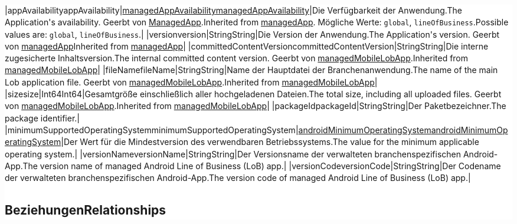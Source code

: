 |<span data-ttu-id="e1e8a-187">appAvailability</span><span class="sxs-lookup"><span data-stu-id="e1e8a-187">appAvailability</span></span>|[<span data-ttu-id="e1e8a-188">managedAppAvailability</span><span class="sxs-lookup"><span data-stu-id="e1e8a-188">managedAppAvailability</span></span>](../resources/intune-apps-managedappavailability.md)|<span data-ttu-id="e1e8a-189">Die Verfügbarkeit der Anwendung.</span><span class="sxs-lookup"><span data-stu-id="e1e8a-189">The Application's availability.</span></span> <span data-ttu-id="e1e8a-190">Geerbt von [ManagedApp](../resources/intune-apps-managedapp.md).</span><span class="sxs-lookup"><span data-stu-id="e1e8a-190">Inherited from [managedApp](../resources/intune-apps-managedapp.md).</span></span> <span data-ttu-id="e1e8a-191">Mögliche Werte: `global`, `lineOfBusiness`.</span><span class="sxs-lookup"><span data-stu-id="e1e8a-191">Possible values are: `global`, `lineOfBusiness`.</span></span>|
|<span data-ttu-id="e1e8a-192">version</span><span class="sxs-lookup"><span data-stu-id="e1e8a-192">version</span></span>|<span data-ttu-id="e1e8a-193">String</span><span class="sxs-lookup"><span data-stu-id="e1e8a-193">String</span></span>|<span data-ttu-id="e1e8a-194">Die Version der Anwendung.</span><span class="sxs-lookup"><span data-stu-id="e1e8a-194">The Application's version.</span></span> <span data-ttu-id="e1e8a-195">Geerbt von [managedApp](../resources/intune-apps-managedapp.md)</span><span class="sxs-lookup"><span data-stu-id="e1e8a-195">Inherited from [managedApp](../resources/intune-apps-managedapp.md)</span></span>|
|<span data-ttu-id="e1e8a-196">committedContentVersion</span><span class="sxs-lookup"><span data-stu-id="e1e8a-196">committedContentVersion</span></span>|<span data-ttu-id="e1e8a-197">String</span><span class="sxs-lookup"><span data-stu-id="e1e8a-197">String</span></span>|<span data-ttu-id="e1e8a-198">Die interne zugesicherte Inhaltsversion.</span><span class="sxs-lookup"><span data-stu-id="e1e8a-198">The internal committed content version.</span></span> <span data-ttu-id="e1e8a-199">Geerbt von [managedMobileLobApp](../resources/intune-apps-managedmobilelobapp.md).</span><span class="sxs-lookup"><span data-stu-id="e1e8a-199">Inherited from [managedMobileLobApp](../resources/intune-apps-managedmobilelobapp.md)</span></span>|
|<span data-ttu-id="e1e8a-200">fileName</span><span class="sxs-lookup"><span data-stu-id="e1e8a-200">fileName</span></span>|<span data-ttu-id="e1e8a-201">String</span><span class="sxs-lookup"><span data-stu-id="e1e8a-201">String</span></span>|<span data-ttu-id="e1e8a-202">Name der Hauptdatei der Branchenanwendung.</span><span class="sxs-lookup"><span data-stu-id="e1e8a-202">The name of the main Lob application file.</span></span> <span data-ttu-id="e1e8a-203">Geerbt von [managedMobileLobApp](../resources/intune-apps-managedmobilelobapp.md).</span><span class="sxs-lookup"><span data-stu-id="e1e8a-203">Inherited from [managedMobileLobApp](../resources/intune-apps-managedmobilelobapp.md)</span></span>|
|<span data-ttu-id="e1e8a-204">size</span><span class="sxs-lookup"><span data-stu-id="e1e8a-204">size</span></span>|<span data-ttu-id="e1e8a-205">Int64</span><span class="sxs-lookup"><span data-stu-id="e1e8a-205">Int64</span></span>|<span data-ttu-id="e1e8a-206">Gesamtgröße einschließlich aller hochgeladenen Dateien.</span><span class="sxs-lookup"><span data-stu-id="e1e8a-206">The total size, including all uploaded files.</span></span> <span data-ttu-id="e1e8a-207">Geerbt von [managedMobileLobApp](../resources/intune-apps-managedmobilelobapp.md).</span><span class="sxs-lookup"><span data-stu-id="e1e8a-207">Inherited from [managedMobileLobApp](../resources/intune-apps-managedmobilelobapp.md)</span></span>|
|<span data-ttu-id="e1e8a-208">packageId</span><span class="sxs-lookup"><span data-stu-id="e1e8a-208">packageId</span></span>|<span data-ttu-id="e1e8a-209">String</span><span class="sxs-lookup"><span data-stu-id="e1e8a-209">String</span></span>|<span data-ttu-id="e1e8a-210">Der Paketbezeichner.</span><span class="sxs-lookup"><span data-stu-id="e1e8a-210">The package identifier.</span></span>|
|<span data-ttu-id="e1e8a-211">minimumSupportedOperatingSystem</span><span class="sxs-lookup"><span data-stu-id="e1e8a-211">minimumSupportedOperatingSystem</span></span>|[<span data-ttu-id="e1e8a-212">androidMinimumOperatingSystem</span><span class="sxs-lookup"><span data-stu-id="e1e8a-212">androidMinimumOperatingSystem</span></span>](../resources/intune-apps-androidminimumoperatingsystem.md)|<span data-ttu-id="e1e8a-213">Der Wert für die Mindestversion des verwendbaren Betriebssystems.</span><span class="sxs-lookup"><span data-stu-id="e1e8a-213">The value for the minimum applicable operating system.</span></span>|
|<span data-ttu-id="e1e8a-214">versionName</span><span class="sxs-lookup"><span data-stu-id="e1e8a-214">versionName</span></span>|<span data-ttu-id="e1e8a-215">String</span><span class="sxs-lookup"><span data-stu-id="e1e8a-215">String</span></span>|<span data-ttu-id="e1e8a-216">Der Versionsname der verwalteten branchenspezifischen Android-App.</span><span class="sxs-lookup"><span data-stu-id="e1e8a-216">The version name of managed Android Line of Business (LoB) app.</span></span>|
|<span data-ttu-id="e1e8a-217">versionCode</span><span class="sxs-lookup"><span data-stu-id="e1e8a-217">versionCode</span></span>|<span data-ttu-id="e1e8a-218">String</span><span class="sxs-lookup"><span data-stu-id="e1e8a-218">String</span></span>|<span data-ttu-id="e1e8a-219">Der Codename der verwalteten branchenspezifischen Android-App.</span><span class="sxs-lookup"><span data-stu-id="e1e8a-219">The version code of managed Android Line of Business (LoB) app.</span></span>|

## <a name="relationships"></a><span data-ttu-id="e1e8a-220">Beziehungen</span><span class="sxs-lookup"><span data-stu-id="e1e8a-220">Relationships</span></span>